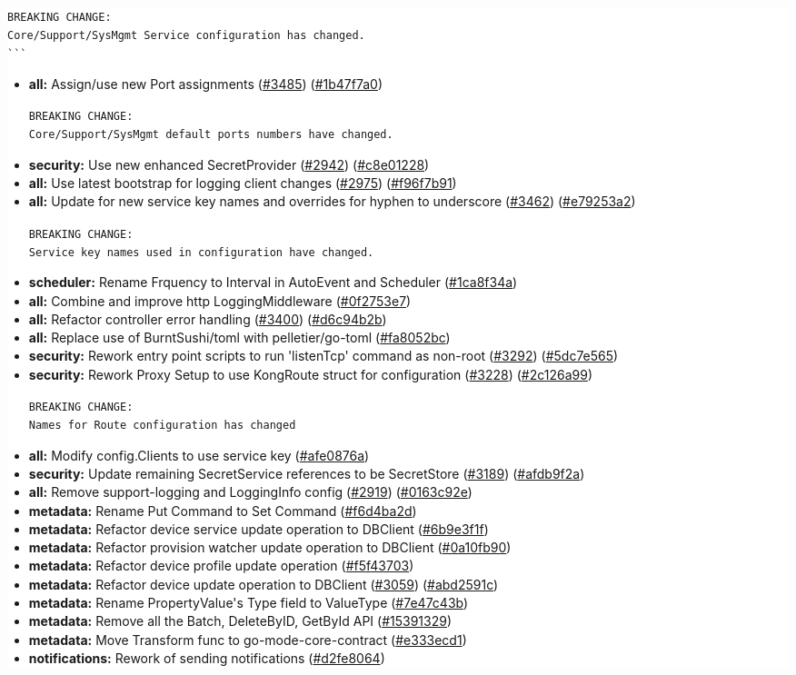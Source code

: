     BREAKING CHANGE:
    Core/Support/SysMgmt Service configuration has changed.
    ```
- **all:** Assign/use new Port assignments ([#3485](https://github.com/yuppne/edgex-go-jakarta/issues/3485)) ([#1b47f7a0](https://github.com/yuppne/edgex-go-jakarta/commits/1b47f7a0))
    ```
    BREAKING CHANGE:
    Core/Support/SysMgmt default ports numbers have changed.
    ```
- **security:** Use new enhanced SecretProvider ([#2942](https://github.com/yuppne/edgex-go-jakarta/issues/2942)) ([#c8e01228](https://github.com/yuppne/edgex-go-jakarta/commits/c8e01228))
- **all:** Use latest bootstrap for logging client changes ([#2975](https://github.com/yuppne/edgex-go-jakarta/issues/2975)) ([#f96f7b91](https://github.com/yuppne/edgex-go-jakarta/commits/f96f7b91))
- **all:** Update for new service key names and overrides for hyphen to underscore ([#3462](https://github.com/yuppne/edgex-go-jakarta/issues/3462)) ([#e79253a2](https://github.com/yuppne/edgex-go-jakarta/commits/e79253a2))
    ```
    BREAKING CHANGE:
    Service key names used in configuration have changed.
    ```
- **scheduler:** Rename Frquency to Interval in AutoEvent and Scheduler ([#1ca8f34a](https://github.com/yuppne/edgex-go-jakarta/commits/1ca8f34a))
- **all:** Combine and improve http LoggingMiddleware ([#0f2753e7](https://github.com/yuppne/edgex-go-jakarta/commits/0f2753e7))
- **all:** Refactor controller error handling ([#3400](https://github.com/yuppne/edgex-go-jakarta/issues/3400)) ([#d6c94b2b](https://github.com/yuppne/edgex-go-jakarta/commits/d6c94b2b))
- **all:** Replace use of BurntSushi/toml with pelletier/go-toml ([#fa8052bc](https://github.com/yuppne/edgex-go-jakarta/commits/fa8052bc))
- **security:** Rework entry point scripts to run 'listenTcp' command as non-root ([#3292](https://github.com/yuppne/edgex-go-jakarta/issues/3292)) ([#5dc7e565](https://github.com/yuppne/edgex-go-jakarta/commits/5dc7e565))
- **security:** Rework Proxy Setup to use KongRoute struct for configuration ([#3228](https://github.com/yuppne/edgex-go-jakarta/issues/3228)) ([#2c126a99](https://github.com/yuppne/edgex-go-jakarta/commits/2c126a99))
    ```
    BREAKING CHANGE:
    Names for Route configuration has changed
    ```
- **all:** Modify config.Clients to use service key ([#afe0876a](https://github.com/yuppne/edgex-go-jakarta/commits/afe0876a))
- **security:** Update remaining SecretService references to be SecretStore ([#3189](https://github.com/yuppne/edgex-go-jakarta/issues/3189)) ([#afdb9f2a](https://github.com/yuppne/edgex-go-jakarta/commits/afdb9f2a))
- **all:** Remove support-logging and LoggingInfo config ([#2919](https://github.com/yuppne/edgex-go-jakarta/issues/2919)) ([#0163c92e](https://github.com/yuppne/edgex-go-jakarta/commits/0163c92e))
- **metadata:** Rename Put Command to Set Command ([#f6d4ba2d](https://github.com/yuppne/edgex-go-jakarta/commits/f6d4ba2d))
- **metadata:** Refactor device service update operation to DBClient ([#6b9e3f1f](https://github.com/yuppne/edgex-go-jakarta/commits/6b9e3f1f))
- **metadata:** Refactor provision watcher update operation to DBClient ([#0a10fb90](https://github.com/yuppne/edgex-go-jakarta/commits/0a10fb90))
- **metadata:** Refactor device profile update operation ([#f5f43703](https://github.com/yuppne/edgex-go-jakarta/commits/f5f43703))
- **metadata:** Refactor device update operation to DBClient ([#3059](https://github.com/yuppne/edgex-go-jakarta/issues/3059)) ([#abd2591c](https://github.com/yuppne/edgex-go-jakarta/commits/abd2591c))
- **metadata:** Rename PropertyValue's Type field to ValueType ([#7e47c43b](https://github.com/yuppne/edgex-go-jakarta/commits/7e47c43b))
- **metadata:** Remove all the Batch, DeleteByID, GetById API ([#15391329](https://github.com/yuppne/edgex-go-jakarta/commits/15391329))
- **metadata:** Move Transform func to go-mode-core-contract ([#e333ecd1](https://github.com/yuppne/edgex-go-jakarta/commits/e333ecd1))
- **notifications:** Rework of sending notifications ([#d2fe8064](https://github.com/yuppne/edgex-go-jakarta/commits/d2fe8064))
